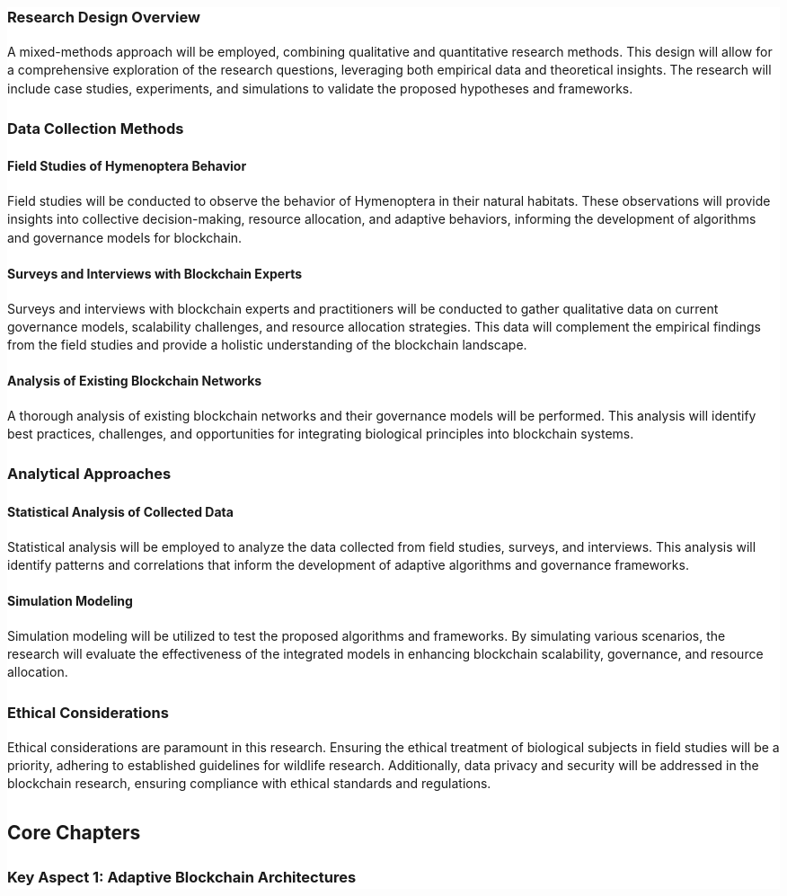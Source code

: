 ### Research Design Overview

A mixed-methods approach will be employed, combining qualitative and quantitative research methods. This design will allow for a comprehensive exploration of the research questions, leveraging both empirical data and theoretical insights. The research will include case studies, experiments, and simulations to validate the proposed hypotheses and frameworks.

### Data Collection Methods

#### Field Studies of Hymenoptera Behavior

Field studies will be conducted to observe the behavior of Hymenoptera in their natural habitats. These observations will provide insights into collective decision-making, resource allocation, and adaptive behaviors, informing the development of algorithms and governance models for blockchain.

#### Surveys and Interviews with Blockchain Experts

Surveys and interviews with blockchain experts and practitioners will be conducted to gather qualitative data on current governance models, scalability challenges, and resource allocation strategies. This data will complement the empirical findings from the field studies and provide a holistic understanding of the blockchain landscape.

#### Analysis of Existing Blockchain Networks

A thorough analysis of existing blockchain networks and their governance models will be performed. This analysis will identify best practices, challenges, and opportunities for integrating biological principles into blockchain systems.

### Analytical Approaches

#### Statistical Analysis of Collected Data

Statistical analysis will be employed to analyze the data collected from field studies, surveys, and interviews. This analysis will identify patterns and correlations that inform the development of adaptive algorithms and governance frameworks.

#### Simulation Modeling

Simulation modeling will be utilized to test the proposed algorithms and frameworks. By simulating various scenarios, the research will evaluate the effectiveness of the integrated models in enhancing blockchain scalability, governance, and resource allocation.

### Ethical Considerations

Ethical considerations are paramount in this research. Ensuring the ethical treatment of biological subjects in field studies will be a priority, adhering to established guidelines for wildlife research. Additionally, data privacy and security will be addressed in the blockchain research, ensuring compliance with ethical standards and regulations.

## Core Chapters

### Key Aspect 1: Adaptive Blockchain Architectures
